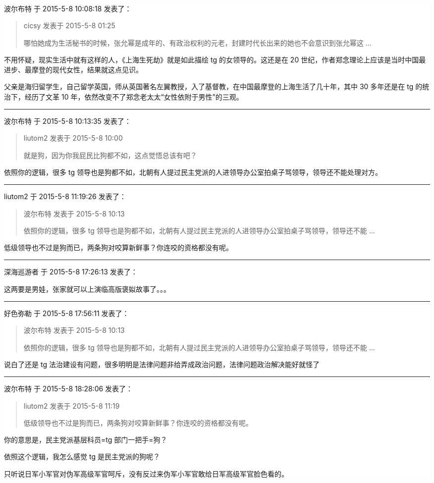 
波尔布特 于 2015-5-8 10:08:18 发表了：

> cicsy 发表于 2015-5-8 01:25
>
> 哪怕她成为生活秘书的时候，张允幂是成年的、有政治权利的元老，封建时代长出来的她也不会意识到张允幂这 ...

不用怀疑，现实生活中就有这样的人，《上海生死劫》就是如此描绘 tg 的女领导的。这还是在 20 世纪，作者郑念理论上应该是当时中国最进步、最摩登的现代女性，结果就这点见识。

父亲是海归留学生，自己留学英国，师从英国著名左翼教授，入了基督教，在中国最摩登的上海生活了几十年，其中 30 多年还是在 tg 的统治下，经历了文革 10 年，依然改变不了郑念老太太“女性依附于男性”的三观。

---

波尔布特 于 2015-5-8 10:13:35 发表了：

> liutom2 发表于 2015-5-8 10:00
>
> 就是狗，因为你我屁民比狗都不如，这点觉悟总该有吧？

依照你的逻辑，很多 tg 领导也是狗都不如，北朝有人提过民主党派的人进领导办公室拍桌子骂领导，领导还不能处理对方。

---

liutom2 于 2015-5-8 11:19:26 发表了：

> 波尔布特 发表于 2015-5-8 10:13
>
> 依照你的逻辑，很多 tg 领导也是狗都不如，北朝有人提过民主党派的人进领导办公室拍桌子骂领导，领导还不能 ...

低级领导也不过是狗而已，两条狗对咬算新鲜事？你连咬的资格都没有呢。

---

深海巡游者 于 2015-5-8 17:26:13 发表了：

这两要是男娃，张家就可以上演临高版褒姒故事了。。。

---

好色弥勒 于 2015-5-8 17:56:11 发表了：

> 波尔布特 发表于 2015-5-8 10:13
>
> 依照你的逻辑，很多 tg 领导也是狗都不如，北朝有人提过民主党派的人进领导办公室拍桌子骂领导，领导还不能 ...

说白了还是 tg 法治建设有问题，很多明明是法律问题非给弄成政治问题，法律问题政治解决能好就怪了

---

波尔布特 于 2015-5-8 18:28:06 发表了：

> liutom2 发表于 2015-5-8 11:19
>
> 低级领导也不过是狗而已，两条狗对咬算新鲜事？你连咬的资格都没有呢。

你的意思是，民主党派基层科员=tg 部门一把手=狗？

依照这个逻辑，我怎么感觉 tg 是民主党派的狗呢？

只听说日军小军官对伪军高级军官呵斥，没有反过来伪军小军官敢给日军高级军官脸色看的。
